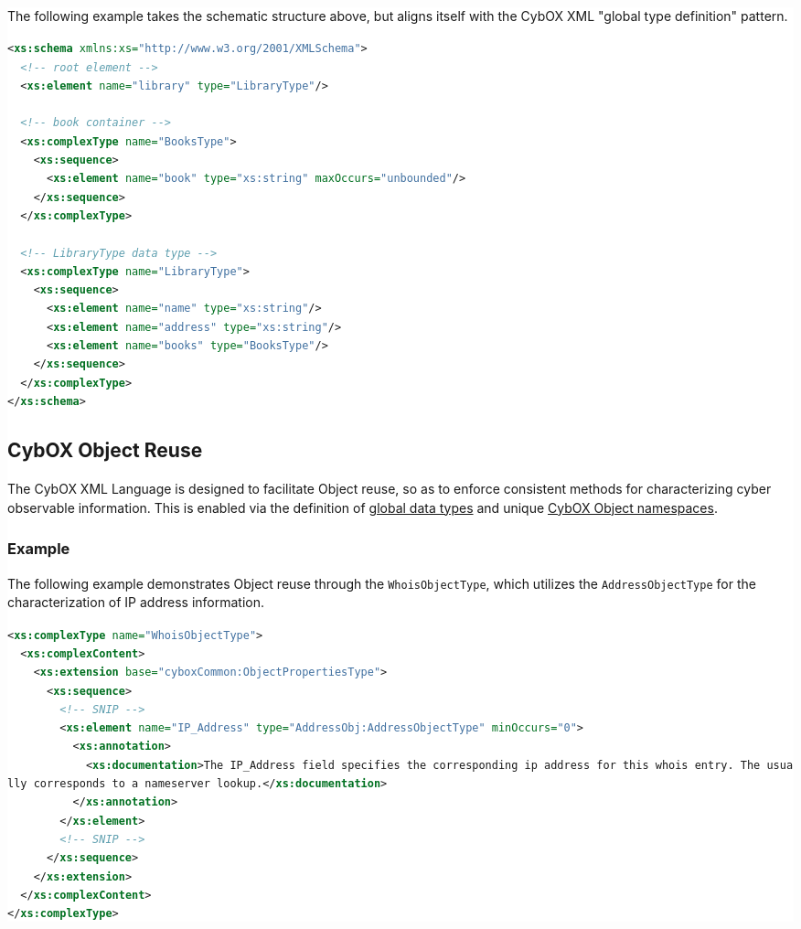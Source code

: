 The following example takes the schematic structure above, but aligns itself
with the CybOX XML "global type definition" pattern.

```xml
<xs:schema xmlns:xs="http://www.w3.org/2001/XMLSchema"> 
  <!-- root element -->
  <xs:element name="library" type="LibraryType"/>
  
  <!-- book container -->
  <xs:complexType name="BooksType">
    <xs:sequence>
      <xs:element name="book" type="xs:string" maxOccurs="unbounded"/>
    </xs:sequence>
  </xs:complexType>
  
  <!-- LibraryType data type -->
  <xs:complexType name="LibraryType">
    <xs:sequence>
      <xs:element name="name" type="xs:string"/>
      <xs:element name="address" type="xs:string"/>
      <xs:element name="books" type="BooksType"/>
    </xs:sequence>
  </xs:complexType>
</xs:schema>
```


## CybOX Object Reuse

The CybOX XML Language is designed to facilitate Object reuse, so as to enforce
consistent methods for characterizing cyber observable information. This is
enabled via the definition of [global data types](#global-data-types) and
unique [CybOX Object namespaces](#namespaces).


### Example

The following example demonstrates Object reuse through the `WhoisObjectType`,
which utilizes the `AddressObjectType` for the characterization of IP address
information.

```xml
<xs:complexType name="WhoisObjectType">
  <xs:complexContent>
    <xs:extension base="cyboxCommon:ObjectPropertiesType">
      <xs:sequence>
        <!-- SNIP -->
        <xs:element name="IP_Address" type="AddressObj:AddressObjectType" minOccurs="0">
          <xs:annotation>
            <xs:documentation>The IP_Address field specifies the corresponding ip address for this whois entry. The usually corresponds to a nameserver lookup.</xs:documentation>
          </xs:annotation>
        </xs:element>
        <!-- SNIP -->
      </xs:sequence>
    </xs:extension>
  </xs:complexContent>
</xs:complexType>
```
